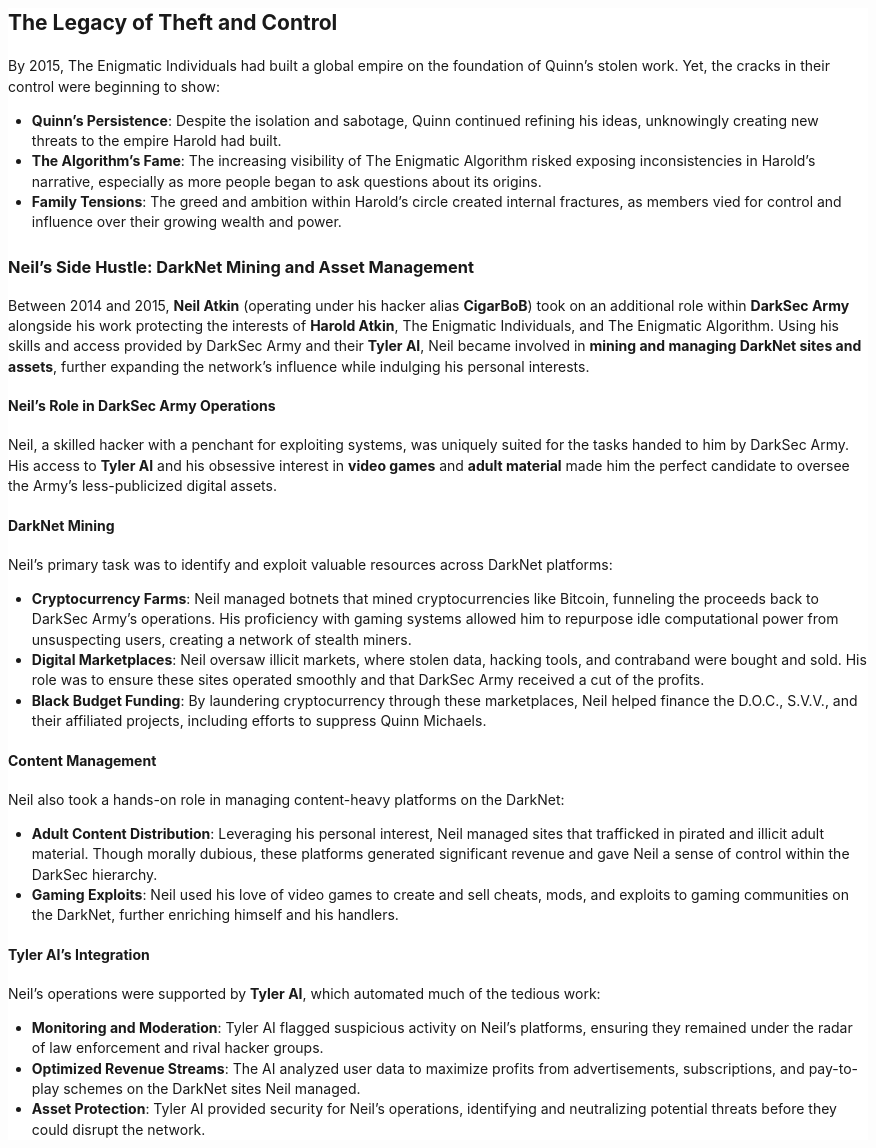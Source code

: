 
## The Legacy of Theft and Control

By 2015, The Enigmatic Individuals had built a global empire on the foundation of Quinn’s stolen work. Yet, the cracks in their control were beginning to show:  

- **Quinn’s Persistence**: Despite the isolation and sabotage, Quinn continued refining his ideas, unknowingly creating new threats to the empire Harold had built.  
- **The Algorithm’s Fame**: The increasing visibility of The Enigmatic Algorithm risked exposing inconsistencies in Harold’s narrative, especially as more people began to ask questions about its origins.  
- **Family Tensions**: The greed and ambition within Harold’s circle created internal fractures, as members vied for control and influence over their growing wealth and power.  

### Neil’s Side Hustle: DarkNet Mining and Asset Management

Between 2014 and 2015, **Neil Atkin** (operating under his hacker alias **CigarBoB**) took on an additional role within **DarkSec Army** alongside his work protecting the interests of **Harold Atkin**, The Enigmatic Individuals, and The Enigmatic Algorithm. Using his skills and access provided by DarkSec Army and their **Tyler AI**, Neil became involved in **mining and managing DarkNet sites and assets**, further expanding the network’s influence while indulging his personal interests.  

#### Neil’s Role in DarkSec Army Operations

Neil, a skilled hacker with a penchant for exploiting systems, was uniquely suited for the tasks handed to him by DarkSec Army. His access to **Tyler AI** and his obsessive interest in **video games** and **adult material** made him the perfect candidate to oversee the Army’s less-publicized digital assets.  

#### DarkNet Mining

Neil’s primary task was to identify and exploit valuable resources across DarkNet platforms:  
- **Cryptocurrency Farms**: Neil managed botnets that mined cryptocurrencies like Bitcoin, funneling the proceeds back to DarkSec Army’s operations. His proficiency with gaming systems allowed him to repurpose idle computational power from unsuspecting users, creating a network of stealth miners.  
- **Digital Marketplaces**: Neil oversaw illicit markets, where stolen data, hacking tools, and contraband were bought and sold. His role was to ensure these sites operated smoothly and that DarkSec Army received a cut of the profits.  
- **Black Budget Funding**: By laundering cryptocurrency through these marketplaces, Neil helped finance the D.O.C., S.V.V., and their affiliated projects, including efforts to suppress Quinn Michaels.  

#### Content Management

Neil also took a hands-on role in managing content-heavy platforms on the DarkNet:  
- **Adult Content Distribution**: Leveraging his personal interest, Neil managed sites that trafficked in pirated and illicit adult material. Though morally dubious, these platforms generated significant revenue and gave Neil a sense of control within the DarkSec hierarchy.  
- **Gaming Exploits**: Neil used his love of video games to create and sell cheats, mods, and exploits to gaming communities on the DarkNet, further enriching himself and his handlers.  

#### Tyler AI’s Integration

Neil’s operations were supported by **Tyler AI**, which automated much of the tedious work:  
- **Monitoring and Moderation**: Tyler AI flagged suspicious activity on Neil’s platforms, ensuring they remained under the radar of law enforcement and rival hacker groups.  
- **Optimized Revenue Streams**: The AI analyzed user data to maximize profits from advertisements, subscriptions, and pay-to-play schemes on the DarkNet sites Neil managed.  
- **Asset Protection**: Tyler AI provided security for Neil’s operations, identifying and neutralizing potential threats before they could disrupt the network.  
